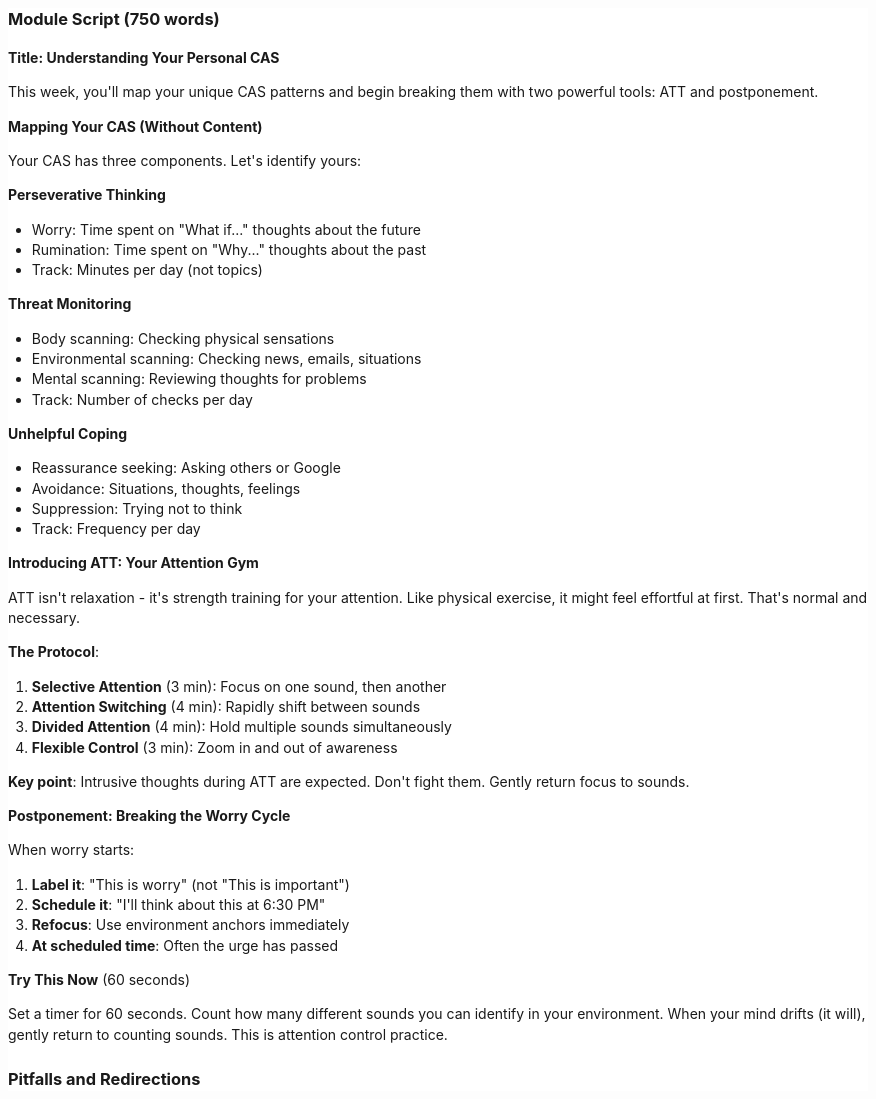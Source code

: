 ### Module Script (750 words)

**Title: Understanding Your Personal CAS**

This week, you'll map your unique CAS patterns and begin breaking them with two powerful tools: ATT and postponement.

**Mapping Your CAS (Without Content)**

Your CAS has three components. Let's identify yours:

**Perseverative Thinking**
- Worry: Time spent on "What if..." thoughts about the future
- Rumination: Time spent on "Why..." thoughts about the past
- Track: Minutes per day (not topics)

**Threat Monitoring**
- Body scanning: Checking physical sensations
- Environmental scanning: Checking news, emails, situations
- Mental scanning: Reviewing thoughts for problems
- Track: Number of checks per day

**Unhelpful Coping**
- Reassurance seeking: Asking others or Google
- Avoidance: Situations, thoughts, feelings
- Suppression: Trying not to think
- Track: Frequency per day

**Introducing ATT: Your Attention Gym**

ATT isn't relaxation - it's strength training for your attention. Like physical exercise, it might feel effortful at first. That's normal and necessary.

**The Protocol**:
1. **Selective Attention** (3 min): Focus on one sound, then another
2. **Attention Switching** (4 min): Rapidly shift between sounds
3. **Divided Attention** (4 min): Hold multiple sounds simultaneously
4. **Flexible Control** (3 min): Zoom in and out of awareness

**Key point**: Intrusive thoughts during ATT are expected. Don't fight them. Gently return focus to sounds.

**Postponement: Breaking the Worry Cycle**

When worry starts:
1. **Label it**: "This is worry" (not "This is important")
2. **Schedule it**: "I'll think about this at 6:30 PM"
3. **Refocus**: Use environment anchors immediately
4. **At scheduled time**: Often the urge has passed

**Try This Now** (60 seconds)

Set a timer for 60 seconds. Count how many different sounds you can identify in your environment. When your mind drifts (it will), gently return to counting sounds. This is attention control practice.

### Pitfalls and Redirections
